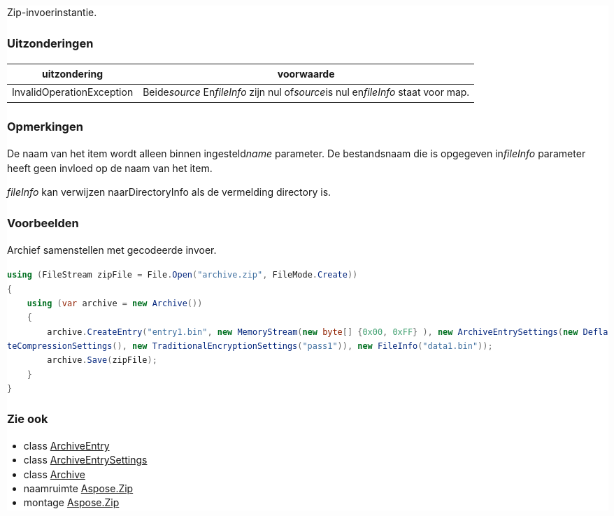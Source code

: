 Zip-invoerinstantie.

### Uitzonderingen

| uitzondering | voorwaarde |
| --- | --- |
| InvalidOperationException | Beide*source* En*fileInfo* zijn nul of*source*is nul en*fileInfo* staat voor map. |

### Opmerkingen

De naam van het item wordt alleen binnen ingesteld*name* parameter. De bestandsnaam die is opgegeven in*fileInfo* parameter heeft geen invloed op de naam van het item.

*fileInfo* kan verwijzen naarDirectoryInfo als de vermelding directory is.

### Voorbeelden

Archief samenstellen met gecodeerde invoer.

```csharp
using (FileStream zipFile = File.Open("archive.zip", FileMode.Create))
{
    using (var archive = new Archive())
    {
        archive.CreateEntry("entry1.bin", new MemoryStream(new byte[] {0x00, 0xFF} ), new ArchiveEntrySettings(new DeflateCompressionSettings(), new TraditionalEncryptionSettings("pass1")), new FileInfo("data1.bin")); 
        archive.Save(zipFile);
    }
}
```

### Zie ook

* class [ArchiveEntry](../../archiveentry/)
* class [ArchiveEntrySettings](../../../aspose.zip.saving/archiveentrysettings/)
* class [Archive](../)
* naamruimte [Aspose.Zip](../../archive/)
* montage [Aspose.Zip](../../../)


